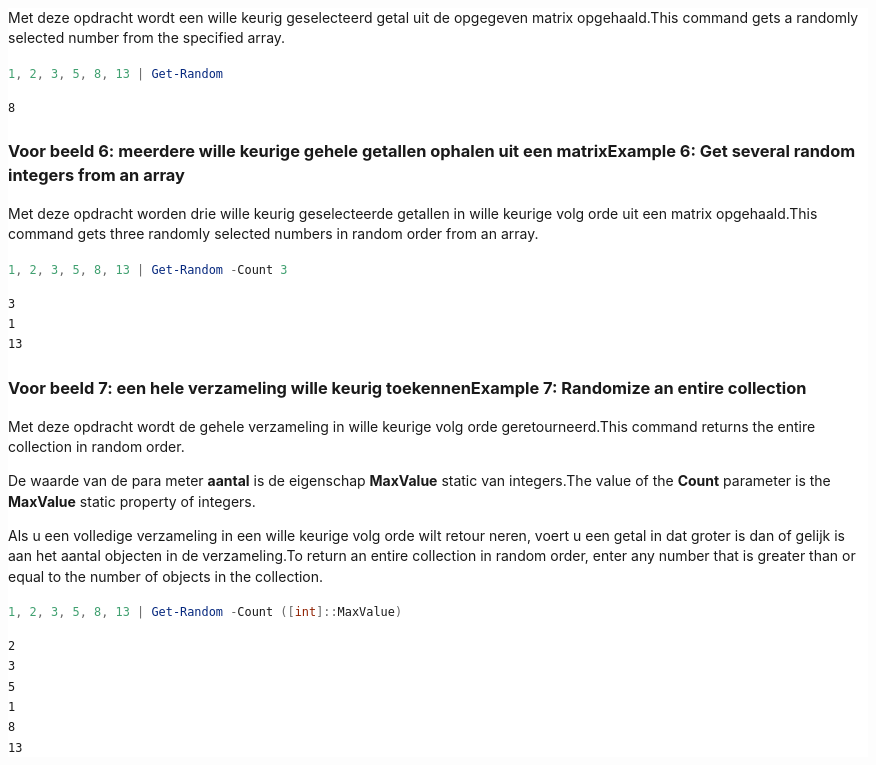<span data-ttu-id="b1dd3-126">Met deze opdracht wordt een wille keurig geselecteerd getal uit de opgegeven matrix opgehaald.</span><span class="sxs-lookup"><span data-stu-id="b1dd3-126">This command gets a randomly selected number from the specified array.</span></span>

```powershell
1, 2, 3, 5, 8, 13 | Get-Random
```

```Output
8
```

### <span data-ttu-id="b1dd3-127">Voor beeld 6: meerdere wille keurige gehele getallen ophalen uit een matrix</span><span class="sxs-lookup"><span data-stu-id="b1dd3-127">Example 6: Get several random integers from an array</span></span>

<span data-ttu-id="b1dd3-128">Met deze opdracht worden drie wille keurig geselecteerde getallen in wille keurige volg orde uit een matrix opgehaald.</span><span class="sxs-lookup"><span data-stu-id="b1dd3-128">This command gets three randomly selected numbers in random order from an array.</span></span>

```powershell
1, 2, 3, 5, 8, 13 | Get-Random -Count 3
```

```Output
3
1
13
```

### <span data-ttu-id="b1dd3-129">Voor beeld 7: een hele verzameling wille keurig toekennen</span><span class="sxs-lookup"><span data-stu-id="b1dd3-129">Example 7: Randomize an entire collection</span></span>

<span data-ttu-id="b1dd3-130">Met deze opdracht wordt de gehele verzameling in wille keurige volg orde geretourneerd.</span><span class="sxs-lookup"><span data-stu-id="b1dd3-130">This command returns the entire collection in random order.</span></span>

<span data-ttu-id="b1dd3-131">De waarde van de para meter **aantal** is de eigenschap **MaxValue** static van integers.</span><span class="sxs-lookup"><span data-stu-id="b1dd3-131">The value of the **Count** parameter is the **MaxValue** static property of integers.</span></span>

<span data-ttu-id="b1dd3-132">Als u een volledige verzameling in een wille keurige volg orde wilt retour neren, voert u een getal in dat groter is dan of gelijk is aan het aantal objecten in de verzameling.</span><span class="sxs-lookup"><span data-stu-id="b1dd3-132">To return an entire collection in random order, enter any number that is greater than or equal to the number of objects in the collection.</span></span>

```powershell
1, 2, 3, 5, 8, 13 | Get-Random -Count ([int]::MaxValue)
```

```Output
2
3
5
1
8
13
```
